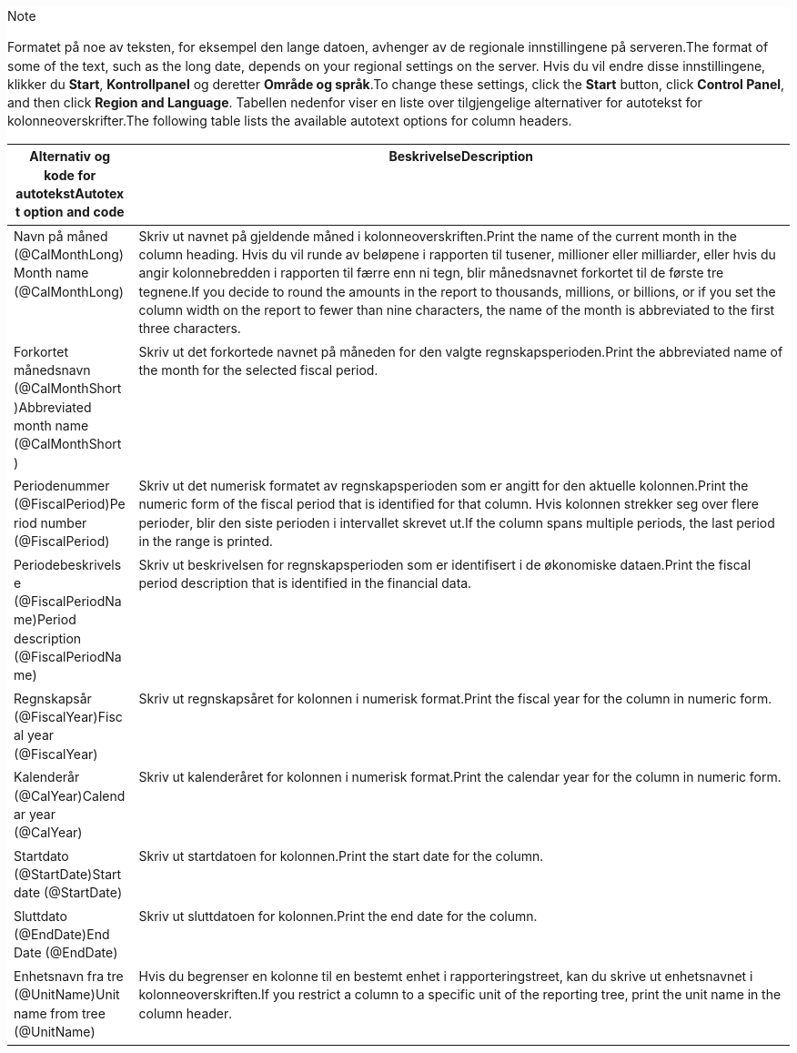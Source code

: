 > [!NOTE]
> <span data-ttu-id="09f01-264">Formatet på noe av teksten, for eksempel den lange datoen, avhenger av de regionale innstillingene på serveren.</span><span class="sxs-lookup"><span data-stu-id="09f01-264">The format of some of the text, such as the long date, depends on your regional settings on the server.</span></span> <span data-ttu-id="09f01-265">Hvis du vil endre disse innstillingene, klikker du **Start**, **Kontrollpanel** og deretter **Område og språk**.</span><span class="sxs-lookup"><span data-stu-id="09f01-265">To change these settings, click the **Start** button, click **Control Panel**, and then click **Region and Language**.</span></span> <span data-ttu-id="09f01-266">Tabellen nedenfor viser en liste over tilgjengelige alternativer for autotekst for kolonneoverskrifter.</span><span class="sxs-lookup"><span data-stu-id="09f01-266">The following table lists the available autotext options for column headers.</span></span>


| <span data-ttu-id="09f01-267">Alternativ og kode for autotekst</span><span class="sxs-lookup"><span data-stu-id="09f01-267">Autotext option and code</span></span>                | <span data-ttu-id="09f01-268">Beskrivelse</span><span class="sxs-lookup"><span data-stu-id="09f01-268">Description</span></span> |
|-----------------------------------------|-------------|
| <span data-ttu-id="09f01-269">Navn på måned (@CalMonthLong)</span><span class="sxs-lookup"><span data-stu-id="09f01-269">Month name (@CalMonthLong)</span></span>              | <span data-ttu-id="09f01-270">Skriv ut navnet på gjeldende måned i kolonneoverskriften.</span><span class="sxs-lookup"><span data-stu-id="09f01-270">Print the name of the current month in the column heading.</span></span> <span data-ttu-id="09f01-271">Hvis du vil runde av beløpene i rapporten til tusener, millioner eller milliarder, eller hvis du angir kolonnebredden i rapporten til færre enn ni tegn, blir månedsnavnet forkortet til de første tre tegnene.</span><span class="sxs-lookup"><span data-stu-id="09f01-271">If you decide to round the amounts in the report to thousands, millions, or billions, or if you set the column width on the report to fewer than nine characters, the name of the month is abbreviated to the first three characters.</span></span> |
| <span data-ttu-id="09f01-272">Forkortet månedsnavn (@CalMonthShort)</span><span class="sxs-lookup"><span data-stu-id="09f01-272">Abbreviated month name (@CalMonthShort)</span></span> | <span data-ttu-id="09f01-273">Skriv ut det forkortede navnet på måneden for den valgte regnskapsperioden.</span><span class="sxs-lookup"><span data-stu-id="09f01-273">Print the abbreviated name of the month for the selected fiscal period.</span></span> |
| <span data-ttu-id="09f01-274">Periodenummer (@FiscalPeriod)</span><span class="sxs-lookup"><span data-stu-id="09f01-274">Period number (@FiscalPeriod)</span></span>           | <span data-ttu-id="09f01-275">Skriv ut det numerisk formatet av regnskapsperioden som er angitt for den aktuelle kolonnen.</span><span class="sxs-lookup"><span data-stu-id="09f01-275">Print the numeric form of the fiscal period that is identified for that column.</span></span> <span data-ttu-id="09f01-276">Hvis kolonnen strekker seg over flere perioder, blir den siste perioden i intervallet skrevet ut.</span><span class="sxs-lookup"><span data-stu-id="09f01-276">If the column spans multiple periods, the last period in the range is printed.</span></span> |
| <span data-ttu-id="09f01-277">Periodebeskrivelse (@FiscalPeriodName)</span><span class="sxs-lookup"><span data-stu-id="09f01-277">Period description (@FiscalPeriodName)</span></span>  | <span data-ttu-id="09f01-278">Skriv ut beskrivelsen for regnskapsperioden som er identifisert i de økonomiske dataen.</span><span class="sxs-lookup"><span data-stu-id="09f01-278">Print the fiscal period description that is identified in the financial data.</span></span> |
| <span data-ttu-id="09f01-279">Regnskapsår (@FiscalYear)</span><span class="sxs-lookup"><span data-stu-id="09f01-279">Fiscal year (@FiscalYear)</span></span>               | <span data-ttu-id="09f01-280">Skriv ut regnskapsåret for kolonnen i numerisk format.</span><span class="sxs-lookup"><span data-stu-id="09f01-280">Print the fiscal year for the column in numeric form.</span></span> |
| <span data-ttu-id="09f01-281">Kalenderår (@CalYear)</span><span class="sxs-lookup"><span data-stu-id="09f01-281">Calendar year (@CalYear)</span></span>                | <span data-ttu-id="09f01-282">Skriv ut kalenderåret for kolonnen i numerisk format.</span><span class="sxs-lookup"><span data-stu-id="09f01-282">Print the calendar year for the column in numeric form.</span></span> |
| <span data-ttu-id="09f01-283">Startdato (@StartDate)</span><span class="sxs-lookup"><span data-stu-id="09f01-283">Start date (@StartDate)</span></span>                 | <span data-ttu-id="09f01-284">Skriv ut startdatoen for kolonnen.</span><span class="sxs-lookup"><span data-stu-id="09f01-284">Print the start date for the column.</span></span> |
| <span data-ttu-id="09f01-285">Sluttdato (@EndDate)</span><span class="sxs-lookup"><span data-stu-id="09f01-285">End Date (@EndDate)</span></span>                     | <span data-ttu-id="09f01-286">Skriv ut sluttdatoen for kolonnen.</span><span class="sxs-lookup"><span data-stu-id="09f01-286">Print the end date for the column.</span></span> |
| <span data-ttu-id="09f01-287">Enhetsnavn fra tre (@UnitName)</span><span class="sxs-lookup"><span data-stu-id="09f01-287">Unit name from tree (@UnitName)</span></span>         | <span data-ttu-id="09f01-288">Hvis du begrenser en kolonne til en bestemt enhet i rapporteringstreet, kan du skrive ut enhetsnavnet i kolonneoverskriften.</span><span class="sxs-lookup"><span data-stu-id="09f01-288">If you restrict a column to a specific unit of the reporting tree, print the unit name in the column header.</span></span> |